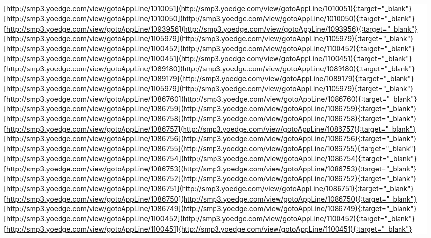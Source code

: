 [http://smp3.yoedge.com/view/gotoAppLine/1010051](http://smp3.yoedge.com/view/gotoAppLine/1010051){:target="_blank"}
[http://smp3.yoedge.com/view/gotoAppLine/1010050](http://smp3.yoedge.com/view/gotoAppLine/1010050){:target="_blank"}
[http://smp3.yoedge.com/view/gotoAppLine/1093956](http://smp3.yoedge.com/view/gotoAppLine/1093956){:target="_blank"}
[http://smp3.yoedge.com/view/gotoAppLine/1105979](http://smp3.yoedge.com/view/gotoAppLine/1105979){:target="_blank"}
[http://smp3.yoedge.com/view/gotoAppLine/1100452](http://smp3.yoedge.com/view/gotoAppLine/1100452){:target="_blank"}
[http://smp3.yoedge.com/view/gotoAppLine/1100451](http://smp3.yoedge.com/view/gotoAppLine/1100451){:target="_blank"}
[http://smp3.yoedge.com/view/gotoAppLine/1089180](http://smp3.yoedge.com/view/gotoAppLine/1089180){:target="_blank"}
[http://smp3.yoedge.com/view/gotoAppLine/1089179](http://smp3.yoedge.com/view/gotoAppLine/1089179){:target="_blank"}
[http://smp3.yoedge.com/view/gotoAppLine/1105979](http://smp3.yoedge.com/view/gotoAppLine/1105979){:target="_blank"}
[http://smp3.yoedge.com/view/gotoAppLine/1086760](http://smp3.yoedge.com/view/gotoAppLine/1086760){:target="_blank"}
[http://smp3.yoedge.com/view/gotoAppLine/1086759](http://smp3.yoedge.com/view/gotoAppLine/1086759){:target="_blank"}
[http://smp3.yoedge.com/view/gotoAppLine/1086758](http://smp3.yoedge.com/view/gotoAppLine/1086758){:target="_blank"}
[http://smp3.yoedge.com/view/gotoAppLine/1086757](http://smp3.yoedge.com/view/gotoAppLine/1086757){:target="_blank"}
[http://smp3.yoedge.com/view/gotoAppLine/1086756](http://smp3.yoedge.com/view/gotoAppLine/1086756){:target="_blank"}
[http://smp3.yoedge.com/view/gotoAppLine/1086755](http://smp3.yoedge.com/view/gotoAppLine/1086755){:target="_blank"}
[http://smp3.yoedge.com/view/gotoAppLine/1086754](http://smp3.yoedge.com/view/gotoAppLine/1086754){:target="_blank"}
[http://smp3.yoedge.com/view/gotoAppLine/1086753](http://smp3.yoedge.com/view/gotoAppLine/1086753){:target="_blank"}
[http://smp3.yoedge.com/view/gotoAppLine/1086752](http://smp3.yoedge.com/view/gotoAppLine/1086752){:target="_blank"}
[http://smp3.yoedge.com/view/gotoAppLine/1086751](http://smp3.yoedge.com/view/gotoAppLine/1086751){:target="_blank"}
[http://smp3.yoedge.com/view/gotoAppLine/1086750](http://smp3.yoedge.com/view/gotoAppLine/1086750){:target="_blank"}
[http://smp3.yoedge.com/view/gotoAppLine/1086749](http://smp3.yoedge.com/view/gotoAppLine/1086749){:target="_blank"}
[http://smp3.yoedge.com/view/gotoAppLine/1100452](http://smp3.yoedge.com/view/gotoAppLine/1100452){:target="_blank"}
[http://smp3.yoedge.com/view/gotoAppLine/1100451](http://smp3.yoedge.com/view/gotoAppLine/1100451){:target="_blank"}


